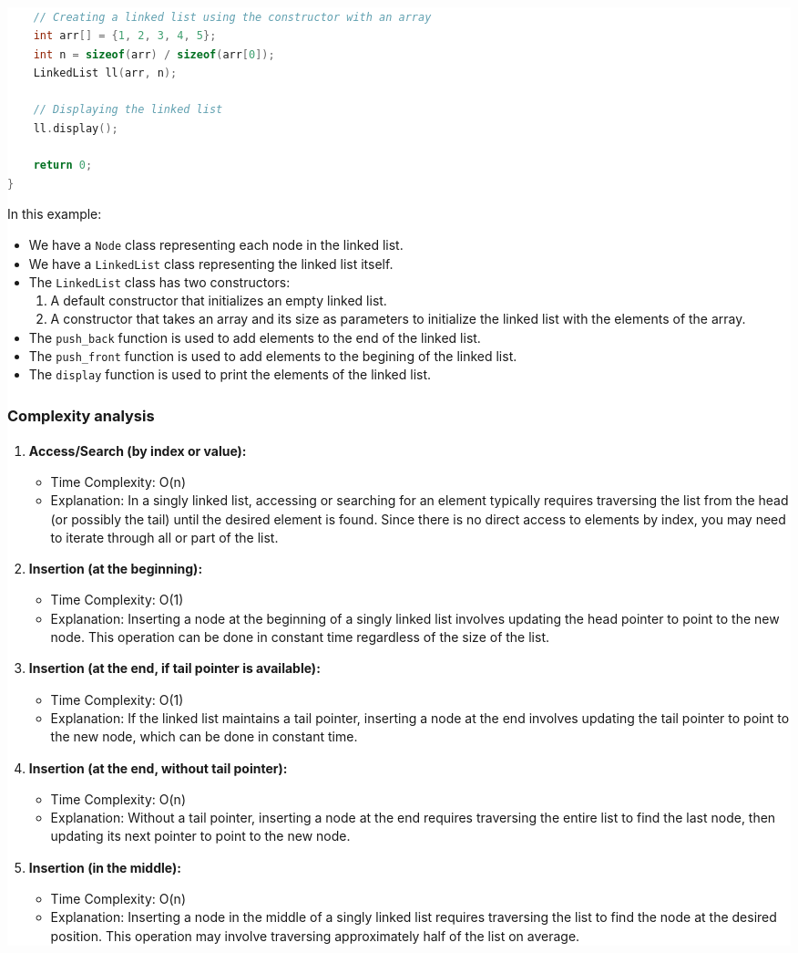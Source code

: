 ```cpp
    // Creating a linked list using the constructor with an array
    int arr[] = {1, 2, 3, 4, 5};
    int n = sizeof(arr) / sizeof(arr[0]);
    LinkedList ll(arr, n);

    // Displaying the linked list
    ll.display();

    return 0;
}
```

In this example:

* We have a `Node` class representing each node in the linked list.
* We have a `LinkedList` class representing the linked list itself.
* The `LinkedList` class has two constructors:
  1. A default constructor that initializes an empty linked list.
  2. A constructor that takes an array and its size as parameters to initialize the linked list with the elements of the array.
* The `push_back` function is used to add elements to the end of the linked list.
* The `push_front` function is used to add elements to the begining of the linked list.
* The `display` function is used to print the elements of the linked list.

### Complexity analysis

1. **Access/Search (by index or value):**
   * Time Complexity: O(n)
   * Explanation: In a singly linked list, accessing or searching for an element typically requires traversing the list from the head (or possibly the tail) until the desired element is found. Since there is no direct access to elements by index, you may need to iterate through all or part of the list.

2. **Insertion (at the beginning):**
   * Time Complexity: O(1)
   * Explanation: Inserting a node at the beginning of a singly linked list involves updating the head pointer to point to the new node. This operation can be done in constant time regardless of the size of the list.

3. **Insertion (at the end, if tail pointer is available):**
   * Time Complexity: O(1)
   * Explanation: If the linked list maintains a tail pointer, inserting a node at the end involves updating the tail pointer to point to the new node, which can be done in constant time.

4. **Insertion (at the end, without tail pointer):**
   * Time Complexity: O(n)
   * Explanation: Without a tail pointer, inserting a node at the end requires traversing the entire list to find the last node, then updating its next pointer to point to the new node.

5. **Insertion (in the middle):**
   * Time Complexity: O(n)
   * Explanation: Inserting a node in the middle of a singly linked list requires traversing the list to find the node at the desired position. This operation may involve traversing approximately half of the list on average.
